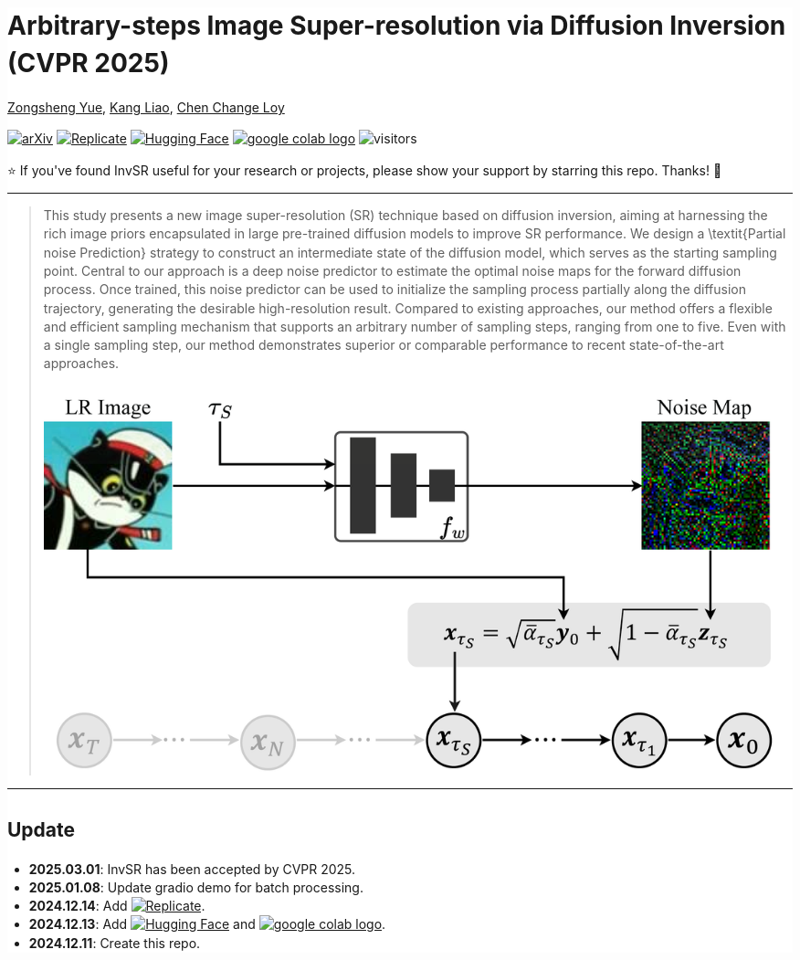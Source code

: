 # Arbitrary-steps Image Super-resolution via Diffusion Inversion (CVPR 2025)

[Zongsheng Yue](https://zsyoaoa.github.io/), [Kang Liao](https://kangliao929.github.io/), [Chen Change Loy](https://www.mmlab-ntu.com/person/ccloy/) 

[![arXiv](https://img.shields.io/badge/arXiv%20paper-2412.09013-b31b1b.svg)](https://arxiv.org/abs/2412.09013) [![Replicate](https://img.shields.io/badge/Demo-%F0%9F%9A%80%20Replicate-blue)](https://replicate.com/zsyoaoa/invsr) [![Hugging Face](https://img.shields.io/badge/Demo-%F0%9F%A4%97%20Hugging%20Face-blue)](https://huggingface.co/spaces/OAOA/InvSR) <a href="https://colab.research.google.com/drive/1hjgCFnAU4oUUhh9VRfTwsFN1AiIjdcSR?usp=sharing"><img src="https://colab.research.google.com/assets/colab-badge.svg" alt="google colab logo"></a> ![visitors](https://visitor-badge.laobi.icu/badge?page_id=zsyOAOA/InvSR) 




:star: If you've found InvSR useful for your research or projects, please show your support by starring this repo. Thanks! :hugs: 

---
>This study presents a new image super-resolution (SR) technique based on diffusion inversion, aiming at harnessing the rich image priors encapsulated in large pre-trained diffusion models to improve SR performance. We design a \textit{Partial noise Prediction} strategy to construct an intermediate state of the diffusion model, which serves as the starting sampling point. Central to our approach is a deep noise predictor to estimate the optimal noise maps for the forward diffusion process. Once trained, this noise predictor can be used to initialize the sampling process partially along the diffusion trajectory, generating the desirable high-resolution result. Compared to existing approaches, our method offers a flexible and efficient sampling mechanism that supports an arbitrary number of sampling steps, ranging from one to five. Even with a single sampling step, our method demonstrates superior or comparable performance to recent state-of-the-art approaches.
><img src="./assets/framework.png" align="middle" width="800">
---
## Update
- **2025.03.01**: InvSR has been accepted by CVPR 2025.
- **2025.01.08**: Update gradio demo for batch processing.
- **2024.12.14**: Add [![Replicate](https://img.shields.io/badge/Demo-%F0%9F%9A%80%20Replicate-blue)](https://replicate.com/zsyoaoa/invsr).
- **2024.12.13**: Add [![Hugging Face](https://img.shields.io/badge/Demo-%F0%9F%A4%97%20Hugging%20Face-blue)](https://huggingface.co/spaces/OAOA/InvSR) and <a href="https://colab.research.google.com/drive/1hjgCFnAU4oUUhh9VRfTwsFN1AiIjdcSR?usp=sharing"><img src="https://colab.research.google.com/assets/colab-badge.svg" alt="google colab logo"></a>.
- **2024.12.11**: Create this repo.

